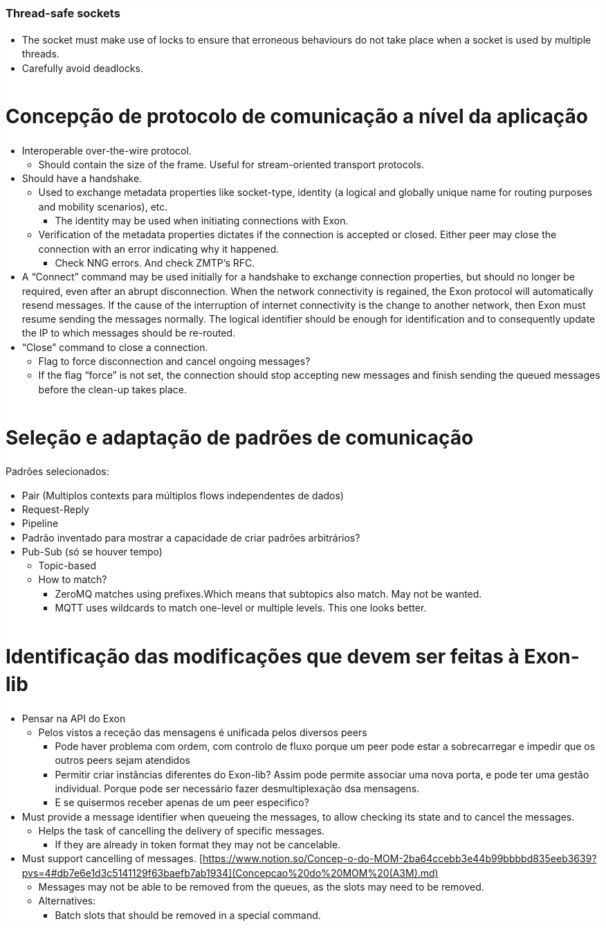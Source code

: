 ### Thread-safe sockets

- The socket must make use of locks to ensure that erroneous behaviours do not take place when a socket is used by multiple threads.
- Carefully avoid deadlocks.

# Concepção de protocolo de comunicação a nível da aplicação

- Interoperable over-the-wire protocol.
    - Should contain the size of the frame. Useful for stream-oriented transport protocols.
- Should have a handshake.
    - Used to exchange metadata properties like socket-type, identity (a logical and globally unique name for routing purposes and mobility scenarios), etc.
        - The identity may be used when initiating connections with Exon.
    - Verification of the metadata properties dictates if the connection is accepted or closed. Either peer may close the connection with an error indicating why it happened.
        - Check NNG errors. And check ZMTP’s RFC.
- A “Connect” command may be used initially for a handshake to exchange connection properties, but should no longer be required, even after an abrupt disconnection. When the network connectivity is regained, the Exon protocol will automatically resend messages. If the cause of the interruption of internet connectivity is the change to another network, then Exon must resume sending the messages normally. The logical identifier should be enough for identification and to consequently update the IP to which messages should be re-routed.
- “Close” command to close a connection.
    - Flag to force disconnection and cancel ongoing messages?
    - If the flag “force” is not set, the connection should stop accepting new messages and finish sending the queued messages before the clean-up takes place.

# Seleção e adaptação de padrões de comunicação

Padrões selecionados:

- Pair (Multiplos contexts para múltiplos flows independentes de dados)
- Request-Reply
- Pipeline
- Padrão inventado para mostrar a capacidade de criar padrões arbitrários?
- Pub-Sub (só se houver tempo)
    - Topic-based
    - How to match?
        - ZeroMQ matches using prefixes.Which means that subtopics also match. May not be wanted.
        - MQTT uses wildcards to match one-level or multiple levels. This one looks better.

# Identificação das modificações que devem ser feitas à Exon-lib

- Pensar na API do Exon
    - Pelos vistos a receção das mensagens é unificada pelos diversos peers
        - Pode haver problema com ordem, com controlo de fluxo porque um peer pode estar a sobrecarregar e impedir que os outros peers sejam atendidos
        - Permitir criar instâncias diferentes do Exon-lib? Assim pode permite associar uma nova porta, e pode ter uma gestão individual. Porque pode ser necessário fazer desmultiplexação dsa mensagens.
        - E se quisermos receber apenas de um peer especifico?
- Must provide a message identifier when queueing the messages, to allow checking its state and to cancel the messages.
    - Helps the task of cancelling the delivery of specific messages.
        - If they are already in token format they may not be cancelable.
- Must support cancelling of messages. [https://www.notion.so/Concep-o-do-MOM-2ba64ccebb3e44b99bbbbd835eeb3639?pvs=4#db7e6e1d3c5141129f63baefb7ab1934](Concepcao%20do%20MOM%20(A3M).md)
    - Messages may not be able to be removed from the queues, as the slots may need to be removed.
    - Alternatives:
        - Batch slots that should be removed in a special command.